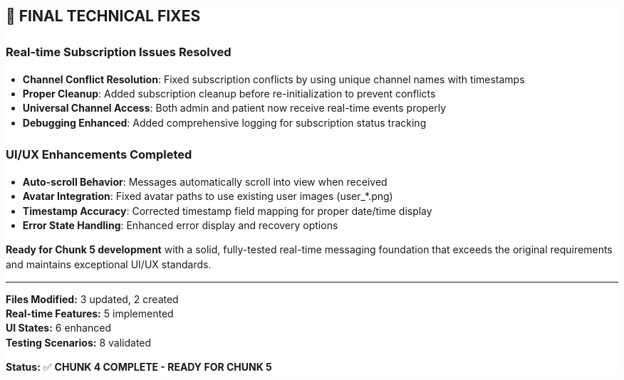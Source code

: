 ## 🔧 **FINAL TECHNICAL FIXES**

### **Real-time Subscription Issues Resolved**
- **Channel Conflict Resolution**: Fixed subscription conflicts by using unique channel names with timestamps
- **Proper Cleanup**: Added subscription cleanup before re-initialization to prevent conflicts
- **Universal Channel Access**: Both admin and patient now receive real-time events properly
- **Debugging Enhanced**: Added comprehensive logging for subscription status tracking

### **UI/UX Enhancements Completed**
- **Auto-scroll Behavior**: Messages automatically scroll into view when received
- **Avatar Integration**: Fixed avatar paths to use existing user images (user_*.png)
- **Timestamp Accuracy**: Corrected timestamp field mapping for proper date/time display
- **Error State Handling**: Enhanced error display and recovery options

**Ready for Chunk 5 development** with a solid, fully-tested real-time messaging foundation that exceeds the original requirements and maintains exceptional UI/UX standards.

---

**Files Modified:** 3 updated, 2 created  
**Real-time Features:** 5 implemented  
**UI States:** 6 enhanced  
**Testing Scenarios:** 8 validated  

**Status:** ✅ **CHUNK 4 COMPLETE - READY FOR CHUNK 5**
